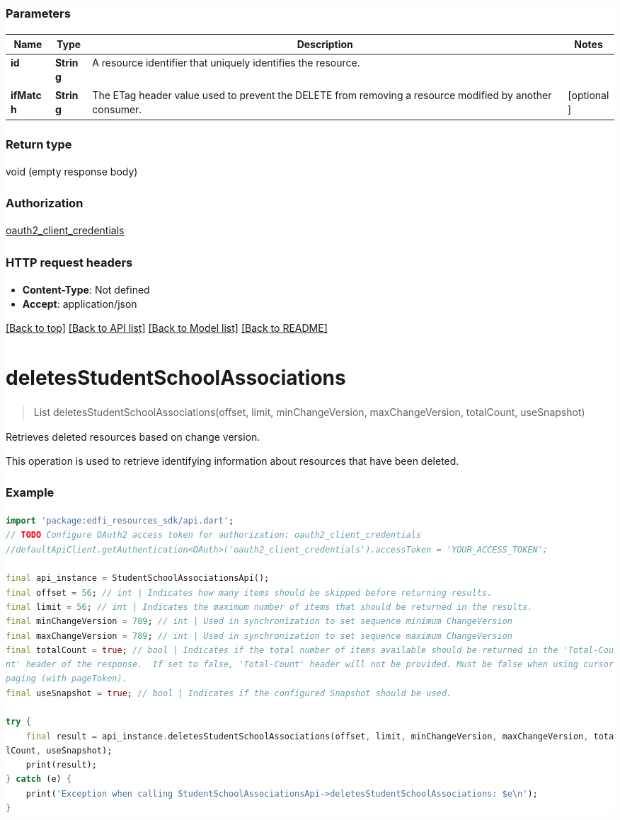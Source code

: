 
### Parameters

Name | Type | Description  | Notes
------------- | ------------- | ------------- | -------------
 **id** | **String**| A resource identifier that uniquely identifies the resource. | 
 **ifMatch** | **String**| The ETag header value used to prevent the DELETE from removing a resource modified by another consumer. | [optional] 

### Return type

void (empty response body)

### Authorization

[oauth2_client_credentials](../README.md#oauth2_client_credentials)

### HTTP request headers

 - **Content-Type**: Not defined
 - **Accept**: application/json

[[Back to top]](#) [[Back to API list]](../README.md#documentation-for-api-endpoints) [[Back to Model list]](../README.md#documentation-for-models) [[Back to README]](../README.md)

# **deletesStudentSchoolAssociations**
> List<TrackedChangesEdFiStudentSchoolAssociationDelete> deletesStudentSchoolAssociations(offset, limit, minChangeVersion, maxChangeVersion, totalCount, useSnapshot)

Retrieves deleted resources based on change version.

This operation is used to retrieve identifying information about resources that have been deleted.

### Example
```dart
import 'package:edfi_resources_sdk/api.dart';
// TODO Configure OAuth2 access token for authorization: oauth2_client_credentials
//defaultApiClient.getAuthentication<OAuth>('oauth2_client_credentials').accessToken = 'YOUR_ACCESS_TOKEN';

final api_instance = StudentSchoolAssociationsApi();
final offset = 56; // int | Indicates how many items should be skipped before returning results.
final limit = 56; // int | Indicates the maximum number of items that should be returned in the results.
final minChangeVersion = 789; // int | Used in synchronization to set sequence minimum ChangeVersion
final maxChangeVersion = 789; // int | Used in synchronization to set sequence maximum ChangeVersion
final totalCount = true; // bool | Indicates if the total number of items available should be returned in the 'Total-Count' header of the response.  If set to false, 'Total-Count' header will not be provided. Must be false when using cursor paging (with pageToken).
final useSnapshot = true; // bool | Indicates if the configured Snapshot should be used.

try {
    final result = api_instance.deletesStudentSchoolAssociations(offset, limit, minChangeVersion, maxChangeVersion, totalCount, useSnapshot);
    print(result);
} catch (e) {
    print('Exception when calling StudentSchoolAssociationsApi->deletesStudentSchoolAssociations: $e\n');
}
```
